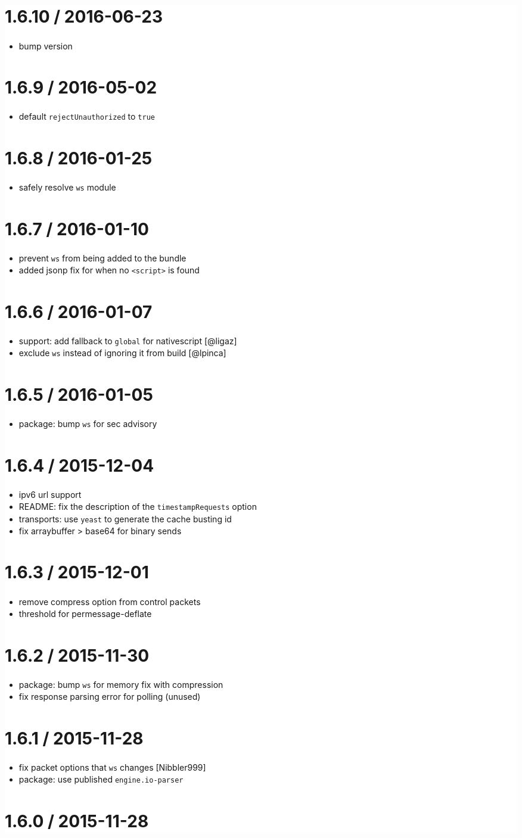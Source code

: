 1.6.10 / 2016-06-23
===================

  * bump version

1.6.9 / 2016-05-02
==================

  * default `rejectUnauthorized` to `true`

1.6.8 / 2016-01-25
==================

  * safely resolve `ws` module

1.6.7 / 2016-01-10
==================

  * prevent `ws` from being added to the bundle
  * added jsonp fix for when no `<script>` is found

1.6.6 / 2016-01-07
==================

  * support: add fallback to `global` for nativescript [@ligaz]
  * exclude `ws` instead of ignoring it from build [@lpinca]

1.6.5 / 2016-01-05
==================

  * package: bump `ws` for sec advisory

1.6.4 / 2015-12-04
==================

  * ipv6 url support
  * README: fix the description of the `timestampRequests` option
  * transports: use `yeast` to generate the cache busting id
  * fix arraybuffer > base64 for binary sends

1.6.3 / 2015-12-01
==================

  * remove compress option from control packets
  * threshold for permessage-deflate

1.6.2 / 2015-11-30
==================

  * package: bump `ws` for memory fix with compression
  * fix response parsing error for polling (unused)

1.6.1 / 2015-11-28
==================

  * fix packet options that `ws` changes [Nibbler999]
  * package: use published `engine.io-parser`

1.6.0 / 2015-11-28
==================
